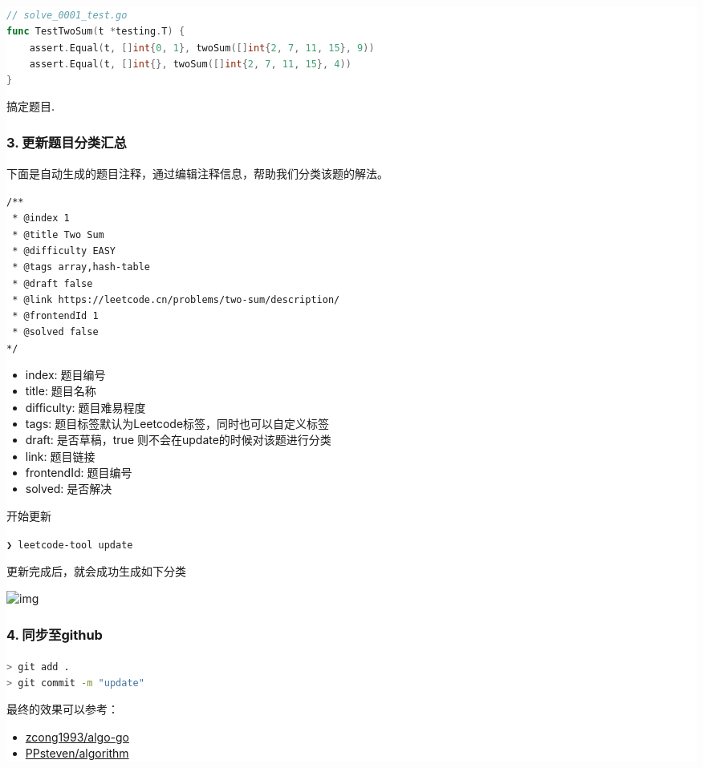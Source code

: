 ```go
// solve_0001_test.go
func TestTwoSum(t *testing.T) {
	assert.Equal(t, []int{0, 1}, twoSum([]int{2, 7, 11, 15}, 9))
	assert.Equal(t, []int{}, twoSum([]int{2, 7, 11, 15}, 4))
}
```

搞定题目.

### 3. 更新题目分类汇总

下面是自动生成的题目注释，通过编辑注释信息，帮助我们分类该题的解法。

```
/**
 * @index 1
 * @title Two Sum
 * @difficulty EASY
 * @tags array,hash-table
 * @draft false
 * @link https://leetcode.cn/problems/two-sum/description/
 * @frontendId 1
 * @solved false
*/
```

- index: 题目编号
- title: 题目名称
- difficulty: 题目难易程度
- tags: 题目标签默认为Leetcode标签，同时也可以自定义标签
- draft: 是否草稿，true 则不会在update的时候对该题进行分类
- link: 题目链接
- frontendId: 题目编号
- solved: 是否解决

开始更新

```bash
❯ leetcode-tool update
```

更新完成后，就会成功生成如下分类

![img](https://raw.githubusercontent.com/PPsteven/leetcode-tool/master/screenshots/toc.png)

### 4. 同步至github

```bash
> git add . 
> git commit -m "update"
```

最终的效果可以参考：

- [zcong1993/algo-go](https://github.com/zcong1993/algo-go)
- [PPsteven/algorithm](https://github.com/PPsteven/algorithm)
